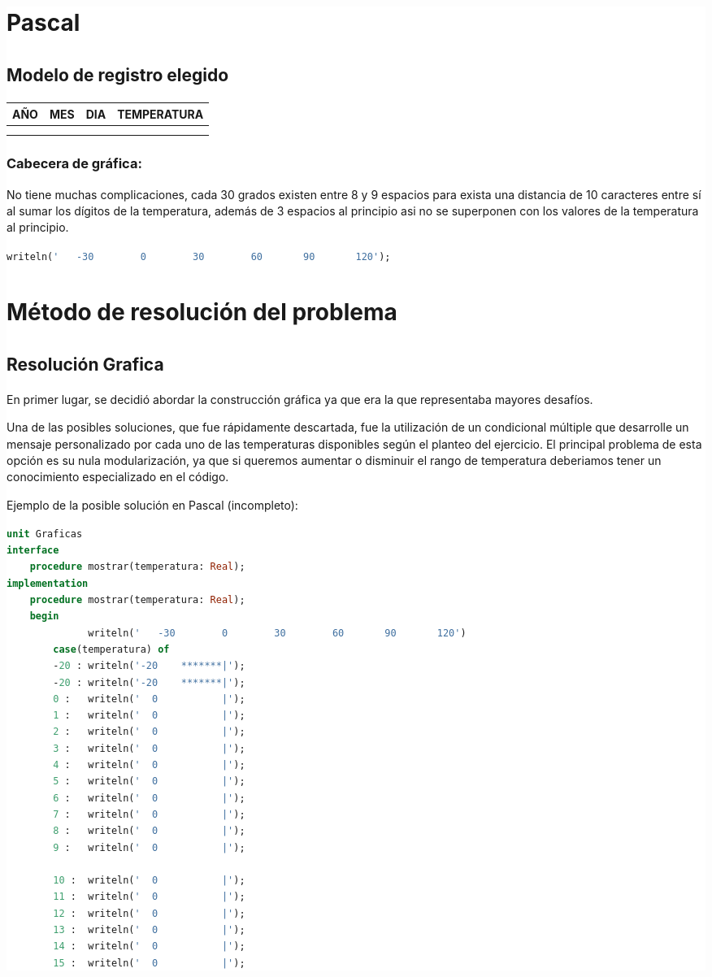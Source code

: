 # Pascal

## Modelo de registro elegido

| AÑO | MES | DIA | TEMPERATURA |
| --- | --- | --- | --- |
|  |  |  |  |
|  |  |  |  |

### Cabecera de gráfica:

No tiene muchas complicaciones, cada 30 grados existen entre 8 y 9 espacios para exista una distancia de 10 caracteres entre sí al sumar los dígitos de la temperatura, además de 3 espacios al principio asi no se superponen con los valores de la temperatura al principio.

```pascal
writeln('   -30        0        30        60       90       120');
```

# Método de resolución del problema

## Resolución Grafica

En primer lugar, se decidió abordar la construcción gráfica ya que era la que representaba mayores desafíos. 

Una de las posibles soluciones, que fue rápidamente descartada, fue la utilización de un condicional múltiple que desarrolle un mensaje personalizado por cada uno de las temperaturas disponibles según el planteo del ejercicio. El principal problema de esta opción es su nula modularización, ya que si queremos aumentar o disminuir el rango de temperatura deberiamos tener un conocimiento especializado en el código.

Ejemplo de la posible solución en Pascal (incompleto):

```pascal
unit Graficas
interface
	procedure mostrar(temperatura: Real);
implementation
	procedure mostrar(temperatura: Real);
	begin
			  writeln('   -30        0        30        60       90       120')
		case(temperatura) of
		-20 : writeln('-20    *******|');
		-20 : writeln('-20    *******|');
		0 :   writeln('  0           |');
		1 :   writeln('  0           |');
		2 :   writeln('  0           |');
		3 :   writeln('  0           |');
		4 :   writeln('  0           |');
		5 :   writeln('  0           |');
		6 :   writeln('  0           |');
		7 :   writeln('  0           |');
		8 :   writeln('  0           |');
		9 :   writeln('  0           |');

		10 :  writeln('  0           |');
		11 :  writeln('  0           |');
		12 :  writeln('  0           |');
		13 :  writeln('  0           |');
		14 :  writeln('  0           |');
		15 :  writeln('  0           |');
```